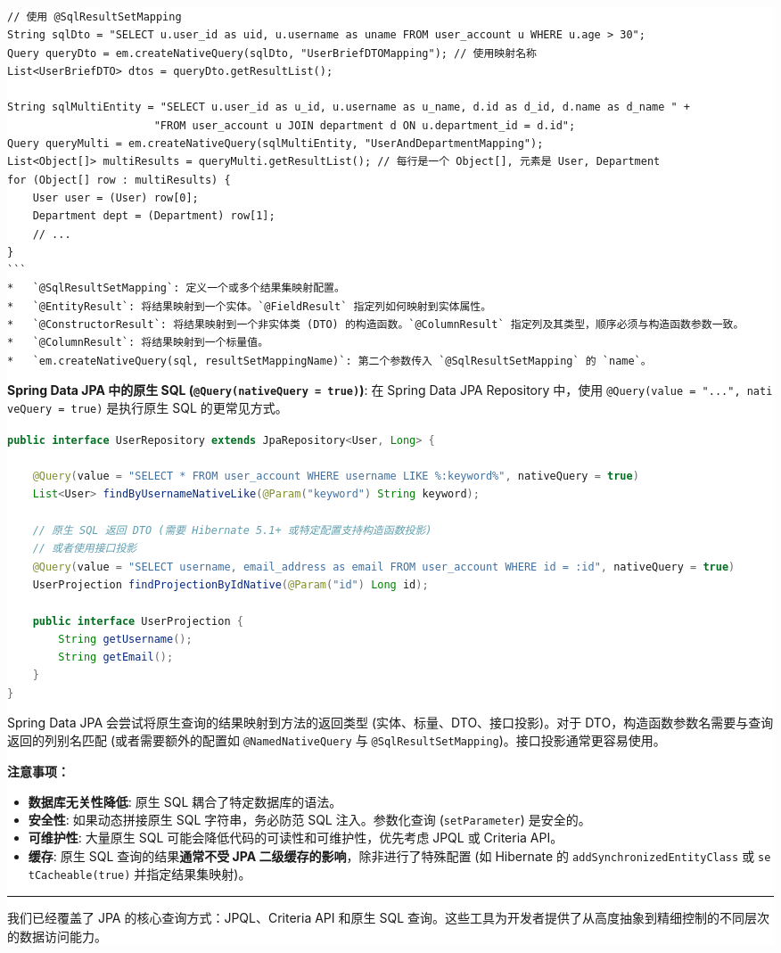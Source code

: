     // 使用 @SqlResultSetMapping
    String sqlDto = "SELECT u.user_id as uid, u.username as uname FROM user_account u WHERE u.age > 30";
    Query queryDto = em.createNativeQuery(sqlDto, "UserBriefDTOMapping"); // 使用映射名称
    List<UserBriefDTO> dtos = queryDto.getResultList();

    String sqlMultiEntity = "SELECT u.user_id as u_id, u.username as u_name, d.id as d_id, d.name as d_name " +
                           "FROM user_account u JOIN department d ON u.department_id = d.id";
    Query queryMulti = em.createNativeQuery(sqlMultiEntity, "UserAndDepartmentMapping");
    List<Object[]> multiResults = queryMulti.getResultList(); // 每行是一个 Object[], 元素是 User, Department
    for (Object[] row : multiResults) {
        User user = (User) row[0];
        Department dept = (Department) row[1];
        // ...
    }
    ```
    *   `@SqlResultSetMapping`: 定义一个或多个结果集映射配置。
    *   `@EntityResult`: 将结果映射到一个实体。`@FieldResult` 指定列如何映射到实体属性。
    *   `@ConstructorResult`: 将结果映射到一个非实体类 (DTO) 的构造函数。`@ColumnResult` 指定列及其类型，顺序必须与构造函数参数一致。
    *   `@ColumnResult`: 将结果映射到一个标量值。
    *   `em.createNativeQuery(sql, resultSetMappingName)`: 第二个参数传入 `@SqlResultSetMapping` 的 `name`。

**Spring Data JPA 中的原生 SQL (`@Query(nativeQuery = true)`)**:
在 Spring Data JPA Repository 中，使用 `@Query(value = "...", nativeQuery = true)` 是执行原生 SQL 的更常见方式。
```java
public interface UserRepository extends JpaRepository<User, Long> {

    @Query(value = "SELECT * FROM user_account WHERE username LIKE %:keyword%", nativeQuery = true)
    List<User> findByUsernameNativeLike(@Param("keyword") String keyword);

    // 原生 SQL 返回 DTO (需要 Hibernate 5.1+ 或特定配置支持构造函数投影)
    // 或者使用接口投影
    @Query(value = "SELECT username, email_address as email FROM user_account WHERE id = :id", nativeQuery = true)
    UserProjection findProjectionByIdNative(@Param("id") Long id);

    public interface UserProjection {
        String getUsername();
        String getEmail();
    }
}
```
Spring Data JPA 会尝试将原生查询的结果映射到方法的返回类型 (实体、标量、DTO、接口投影)。对于 DTO，构造函数参数名需要与查询返回的列别名匹配 (或者需要额外的配置如 `@NamedNativeQuery` 与 `@SqlResultSetMapping`)。接口投影通常更容易使用。

**注意事项：**
*   **数据库无关性降低**: 原生 SQL 耦合了特定数据库的语法。
*   **安全性**: 如果动态拼接原生 SQL 字符串，务必防范 SQL 注入。参数化查询 (`setParameter`) 是安全的。
*   **可维护性**: 大量原生 SQL 可能会降低代码的可读性和可维护性，优先考虑 JPQL 或 Criteria API。
*   **缓存**: 原生 SQL 查询的结果**通常不受 JPA 二级缓存的影响**，除非进行了特殊配置 (如 Hibernate 的 `addSynchronizedEntityClass` 或 `setCacheable(true)` 并指定结果集映射)。

---

我们已经覆盖了 JPA 的核心查询方式：JPQL、Criteria API 和原生 SQL 查询。这些工具为开发者提供了从高度抽象到精细控制的不同层次的数据访问能力。